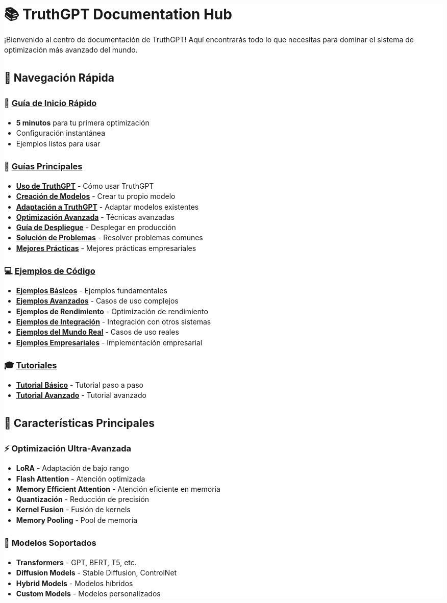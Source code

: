 # 📚 TruthGPT Documentation Hub

¡Bienvenido al centro de documentación de TruthGPT! Aquí encontrarás todo lo que necesitas para dominar el sistema de optimización más avanzado del mundo.

## 🎯 Navegación Rápida

### 🚀 [Guía de Inicio Rápido](guides/quick_start_guide.md)
- **5 minutos** para tu primera optimización
- Configuración instantánea
- Ejemplos listos para usar

### 📖 [Guías Principales](guides/)
- [**Uso de TruthGPT**](guides/truthgpt_usage_guide.md) - Cómo usar TruthGPT
- [**Creación de Modelos**](guides/model_creation_guide.md) - Crear tu propio modelo
- [**Adaptación a TruthGPT**](guides/truthgpt_adaptation_guide.md) - Adaptar modelos existentes
- [**Optimización Avanzada**](guides/advanced_optimization_guide.md) - Técnicas avanzadas
- [**Guía de Despliegue**](guides/deployment_guide.md) - Desplegar en producción
- [**Solución de Problemas**](guides/troubleshooting_guide.md) - Resolver problemas comunes
- [**Mejores Prácticas**](guides/best_practices_guide.md) - Mejores prácticas empresariales

### 💻 [Ejemplos de Código](examples/)
- [**Ejemplos Básicos**](examples/basic_examples.md) - Ejemplos fundamentales
- [**Ejemplos Avanzados**](examples/advanced_examples.md) - Casos de uso complejos
- [**Ejemplos de Rendimiento**](examples/performance_examples.md) - Optimización de rendimiento
- [**Ejemplos de Integración**](examples/integration_examples.md) - Integración con otros sistemas
- [**Ejemplos del Mundo Real**](examples/real_world_examples.md) - Casos de uso reales
- [**Ejemplos Empresariales**](examples/enterprise_examples.md) - Implementación empresarial

### 🎓 [Tutoriales](tutorials/)
- [**Tutorial Básico**](tutorials/basic_tutorial.md) - Tutorial paso a paso
- [**Tutorial Avanzado**](tutorials/advanced_tutorial.md) - Tutorial avanzado

## 🌟 Características Principales

### ⚡ **Optimización Ultra-Avanzada**
- **LoRA** - Adaptación de bajo rango
- **Flash Attention** - Atención optimizada
- **Memory Efficient Attention** - Atención eficiente en memoria
- **Quantización** - Reducción de precisión
- **Kernel Fusion** - Fusión de kernels
- **Memory Pooling** - Pool de memoria

### 🧠 **Modelos Soportados**
- **Transformers** - GPT, BERT, T5, etc.
- **Diffusion Models** - Stable Diffusion, ControlNet
- **Hybrid Models** - Modelos híbridos
- **Custom Models** - Modelos personalizados
